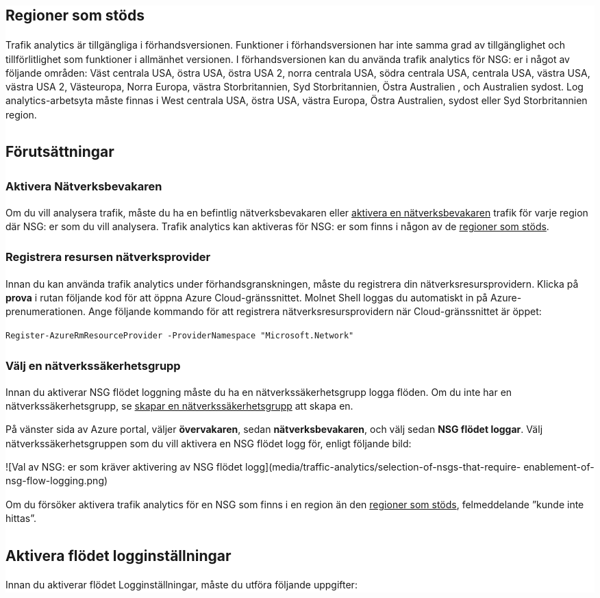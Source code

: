 ## <a name="supported-regions"></a>Regioner som stöds

Trafik analytics är tillgängliga i förhandsversionen. Funktioner i förhandsversionen har inte samma grad av tillgänglighet och tillförlitlighet som funktioner i allmänhet versionen.  I förhandsversionen kan du använda trafik analytics för NSG: er i något av följande områden: Väst centrala USA, östra USA, östra USA 2, norra centrala USA, södra centrala USA, centrala USA, västra USA, västra USA 2, Västeuropa, Norra Europa, västra Storbritannien, Syd Storbritannien, Östra Australien , och Australien sydost. Log analytics-arbetsyta måste finnas i West centrala USA, östra USA, västra Europa, Östra Australien, sydost eller Syd Storbritannien region.

## <a name="prerequisites"></a>Förutsättningar

### <a name="enable-network-watcher"></a>Aktivera Nätverksbevakaren 

Om du vill analysera trafik, måste du ha en befintlig nätverksbevakaren eller [aktivera en nätverksbevakaren](network-watcher-create.md) trafik för varje region där NSG: er som du vill analysera. Trafik analytics kan aktiveras för NSG: er som finns i någon av de [regioner som stöds](#supported-regions).

### <a name="re-register-the-network-resource-provider"></a>Registrera resursen nätverksprovider 

Innan du kan använda trafik analytics under förhandsgranskningen, måste du registrera din nätverksresursprovidern. Klicka på **prova** i rutan följande kod för att öppna Azure Cloud-gränssnittet. Molnet Shell loggas du automatiskt in på Azure-prenumerationen. Ange följande kommando för att registrera nätverksresursprovidern när Cloud-gränssnittet är öppet:

```azurepowershell-interactive
Register-AzureRmResourceProvider -ProviderNamespace "Microsoft.Network"
```

### <a name="select-a-network-security-group"></a>Välj en nätverkssäkerhetsgrupp 

Innan du aktiverar NSG flödet loggning måste du ha en nätverkssäkerhetsgrupp logga flöden. Om du inte har en nätverkssäkerhetsgrupp, se [skapar en nätverkssäkerhetsgrupp](../virtual-network/virtual-networks-create-nsg-arm-pportal.md) att skapa en.

På vänster sida av Azure portal, väljer **övervakaren**, sedan **nätverksbevakaren**, och välj sedan **NSG flödet loggar**. Välj nätverkssäkerhetsgruppen som du vill aktivera en NSG flödet logg för, enligt följande bild:

![Val av NSG: er som kräver aktivering av NSG flödet logg](media/traffic-analytics/selection-of-nsgs-that-require- enablement-of-nsg-flow-logging.png)

Om du försöker aktivera trafik analytics för en NSG som finns i en region än den [regioner som stöds](#supported-regions), felmeddelande ”kunde inte hittas”. 

## <a name="enable-flow-log-settings"></a>Aktivera flödet logginställningar

Innan du aktiverar flödet Logginställningar, måste du utföra följande uppgifter:
